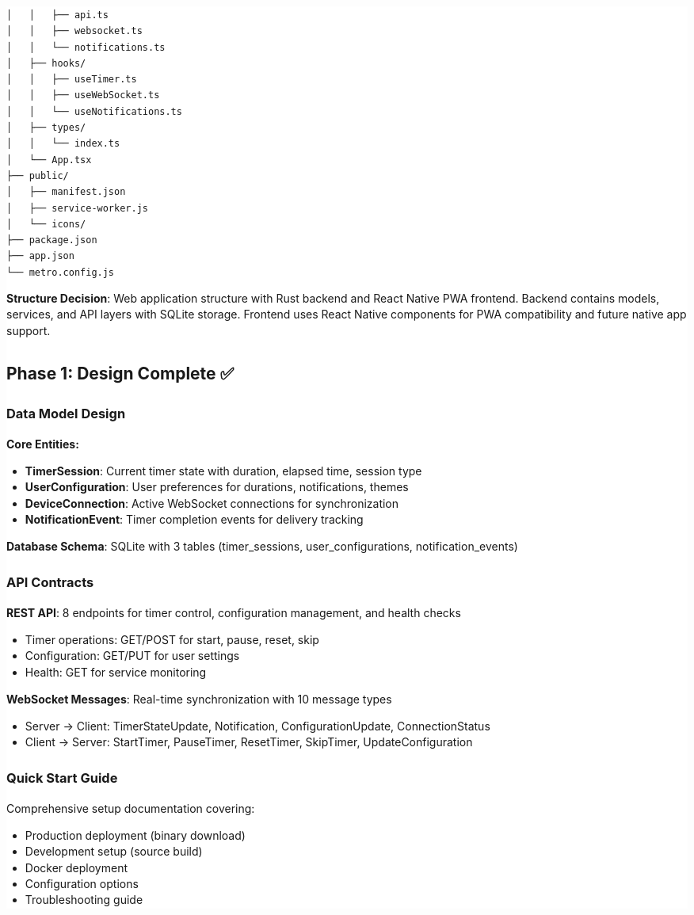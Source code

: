 ```text
│   │   ├── api.ts
│   │   ├── websocket.ts
│   │   └── notifications.ts
│   ├── hooks/
│   │   ├── useTimer.ts
│   │   ├── useWebSocket.ts
│   │   └── useNotifications.ts
│   ├── types/
│   │   └── index.ts
│   └── App.tsx
├── public/
│   ├── manifest.json
│   ├── service-worker.js
│   └── icons/
├── package.json
├── app.json
└── metro.config.js
```

**Structure Decision**: Web application structure with Rust backend and React Native PWA frontend. Backend contains models, services, and API layers with SQLite storage. Frontend uses React Native components for PWA compatibility and future native app support.

## Phase 1: Design Complete ✅

### Data Model Design

**Core Entities:**
- **TimerSession**: Current timer state with duration, elapsed time, session type
- **UserConfiguration**: User preferences for durations, notifications, themes
- **DeviceConnection**: Active WebSocket connections for synchronization
- **NotificationEvent**: Timer completion events for delivery tracking

**Database Schema**: SQLite with 3 tables (timer_sessions, user_configurations, notification_events)

### API Contracts

**REST API**: 8 endpoints for timer control, configuration management, and health checks
- Timer operations: GET/POST for start, pause, reset, skip
- Configuration: GET/PUT for user settings
- Health: GET for service monitoring

**WebSocket Messages**: Real-time synchronization with 10 message types
- Server → Client: TimerStateUpdate, Notification, ConfigurationUpdate, ConnectionStatus
- Client → Server: StartTimer, PauseTimer, ResetTimer, SkipTimer, UpdateConfiguration

### Quick Start Guide

Comprehensive setup documentation covering:
- Production deployment (binary download)
- Development setup (source build)
- Docker deployment
- Configuration options
- Troubleshooting guide
